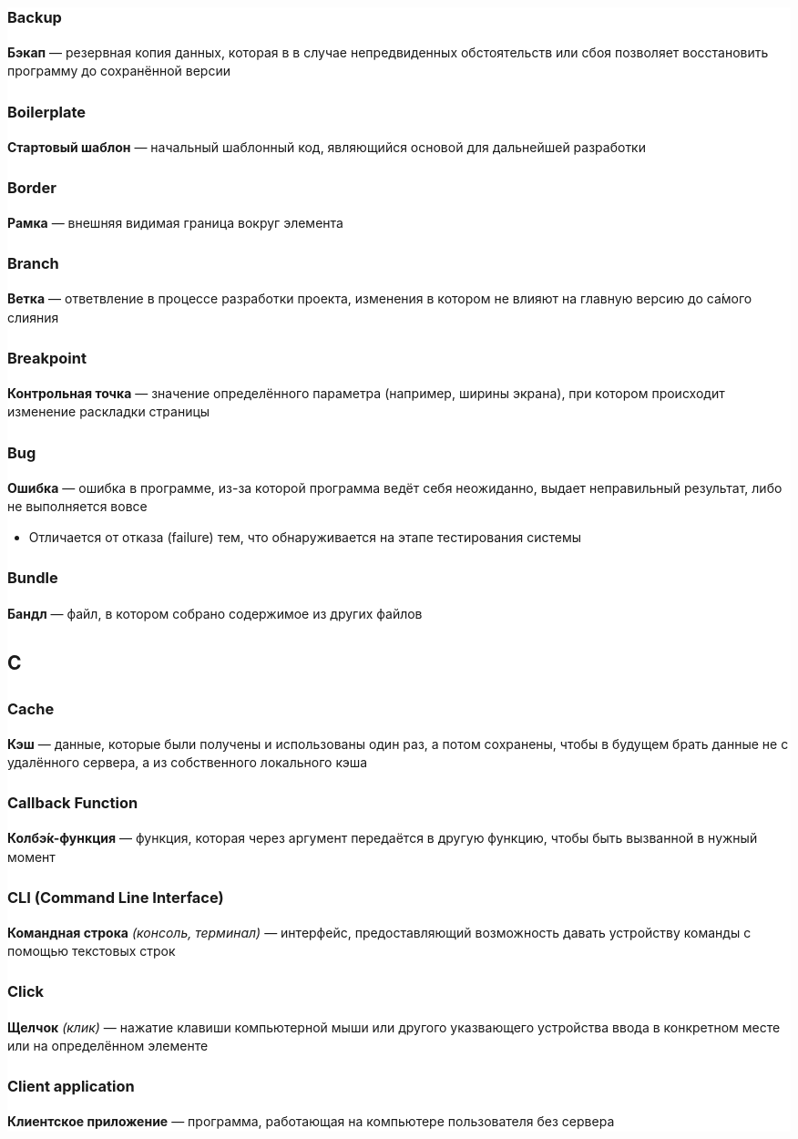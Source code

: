 ### Backup
**Бэкап** — резервная копия данных, которая в в случае непредвиденных обстоятельств или сбоя позволяет восстановить программу до сохранённой версии

### Boilerplate
**Стартовый шаблон** — начальный шаблонный код, являющийся основой для дальнейшей разработки

### Border
**Рамка** — внешняя видимая граница вокруг элемента

### Branch
**Ветка** — ответвление в процессе разработки проекта, изменения в котором не влияют на главную версию до са́мого слияния

### Breakpoint
**Контрольная точка** — значение определённого параметра (например, ширины экрана), при котором происходит изменение раскладки страницы

### Bug
**Ошибка** — ошибка в программе, из-за которой программа ведёт себя неожиданно, выдает неправильный результат, либо не выполняется вовсе
- Отличается от отказа (failure) тем, что обнаруживается на этапе тестирования системы

### Bundle
**Бандл** — файл, в котором собрано содержимое из других файлов



## C

### Cache
**Кэш** — данные, которые были получены и использованы один раз, а потом сохранены, чтобы в будущем брать данные не с удалённого сервера, а из собственного локального кэша

### Callback Function
**Колбэ́к-функция** — функция, которая через аргумент передаётся в другую функцию, чтобы быть вызванной в нужный момент

### CLI (Command Line Interface)
**Командная строка** *(консоль, терминал)* — интерфейс, предоставляющий возможность давать устройству команды с помощью текстовых строк

### Click
**Щелчок** *(клик)* — нажатие клавиши компьютерной мыши или другого указвающего устройства ввода в конкретном месте или на определённом элементе

### Client application
**Клиентское приложение** — программа, работающая на компьютере пользователя без сервера
